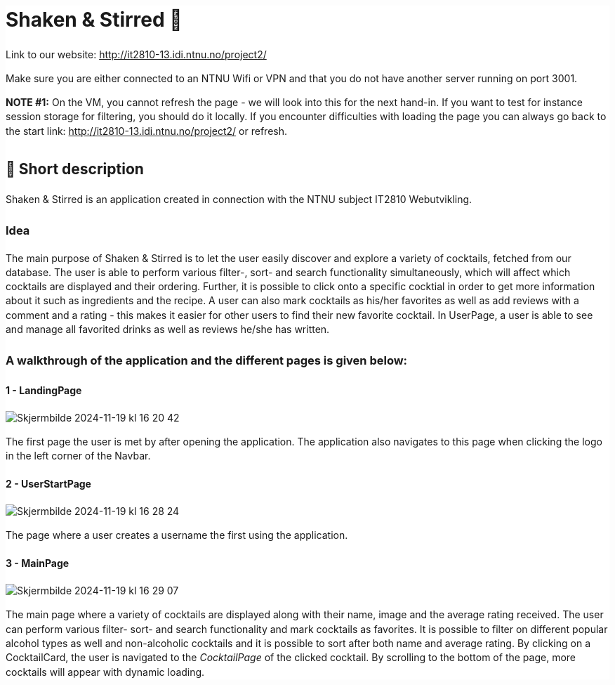 # Shaken & Stirred 🥂

Link to our website: http://it2810-13.idi.ntnu.no/project2/

Make sure you are either connected to an NTNU Wifi or VPN and that you do not have another server running on port 3001.

**NOTE #1:** On the VM, you cannot refresh the page - we will look into this for the next hand-in. If you want to test for instance session storage for filtering, you should do it locally.
If you encounter difficulties with loading the page you can always go back to the start link: http://it2810-13.idi.ntnu.no/project2/ or refresh.

## 🥂 Short description

Shaken & Stirred is an application created in connection with the NTNU subject IT2810 Webutvikling.

### Idea

The main purpose of Shaken & Stirred is to let the user easily discover and explore a variety of cocktails, fetched from our database. The user is able to perform various filter-, sort- and search functionality simultaneously, which will affect which cocktails are displayed and their ordering. Further, it is possible to click onto a specific cocktial in order to get more information about it such as ingredients and the recipe. A user can also mark cocktails as his/her favorites as well as add reviews with a comment and a rating - this makes it easier for other users to find their new favorite cocktail. In UserPage, a user is able to see and manage all favorited drinks as well as reviews he/she has written.

### A walkthrough of the application and the different pages is given below:

#### 1 - LandingPage

<img width="500" alt="Skjermbilde 2024-11-19 kl  16 20 42" src="https://git.ntnu.no/IT2810-H24/T13-Project-2/assets/523/3f341e00-3f73-4469-a786-adc90a1ef013">

The first page the user is met by after opening the application. The application also navigates to this page when clicking the logo in the left corner of the Navbar.

#### 2 - UserStartPage

<img width="500" alt="Skjermbilde 2024-11-19 kl  16 28 24" src="https://git.ntnu.no/IT2810-H24/T13-Project-2/assets/523/c6d43937-4e38-443b-aac5-1dc1cfd884ad">

The page where a user creates a username the first using the application.

#### 3 - MainPage

<img width="500" alt="Skjermbilde 2024-11-19 kl  16 29 07" src="https://git.ntnu.no/IT2810-H24/T13-Project-2/assets/523/ee10caf3-aae7-469d-a017-74abb124a47c">

The main page where a variety of cocktails are displayed along with their name, image and the average rating received. The user can perform various filter- sort- and search functionality and mark cocktails as favorites. It is possible to filter on different popular alcohol types as well and non-alcoholic cocktails and it is possible to sort after both name and average rating. By clicking on a CocktailCard, the user is navigated to the _CocktailPage_ of the clicked cocktail. By scrolling to the bottom of the page, more cocktails will appear with dynamic loading.

